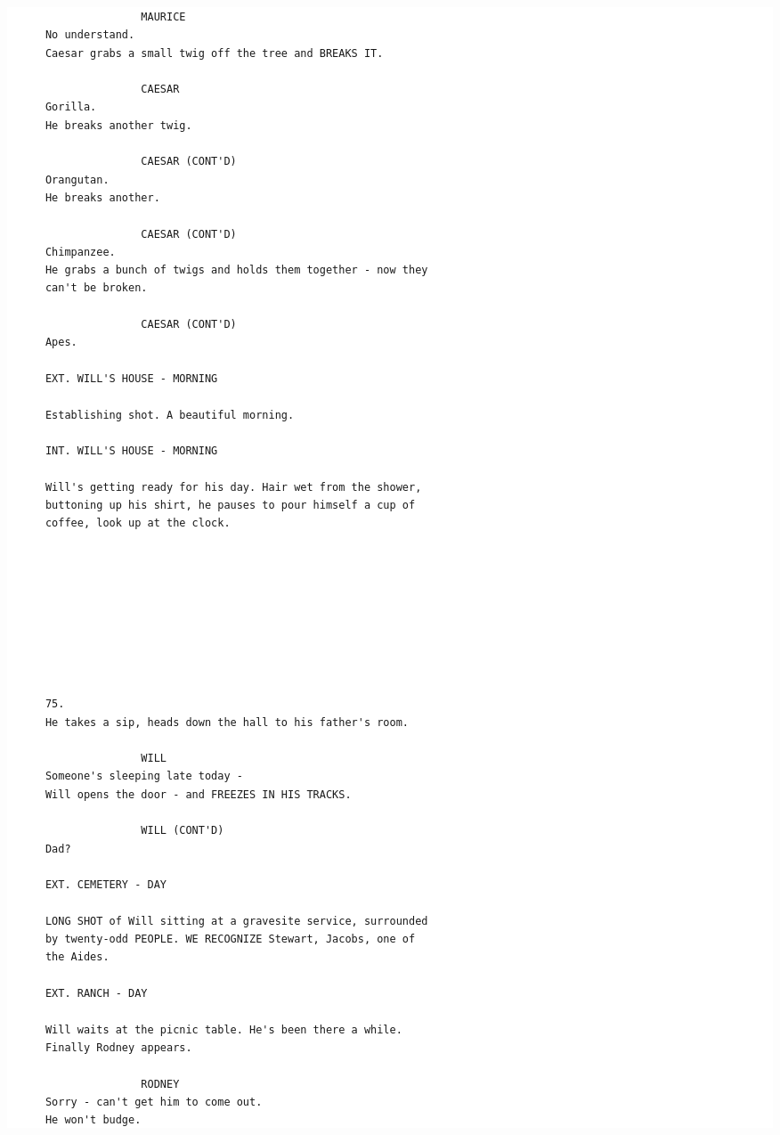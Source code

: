                          MAURICE
          No understand.
          Caesar grabs a small twig off the tree and BREAKS IT.

                         CAESAR
          Gorilla.
          He breaks another twig.

                         CAESAR (CONT'D)
          Orangutan.
          He breaks another.

                         CAESAR (CONT'D)
          Chimpanzee.
          He grabs a bunch of twigs and holds them together - now they
          can't be broken.

                         CAESAR (CONT'D)
          Apes.

          EXT. WILL'S HOUSE - MORNING

          Establishing shot. A beautiful morning.

          INT. WILL'S HOUSE - MORNING

          Will's getting ready for his day. Hair wet from the shower,
          buttoning up his shirt, he pauses to pour himself a cup of
          coffee, look up at the clock.

                         

                         

                         

                         

          75.
          He takes a sip, heads down the hall to his father's room.

                         WILL
          Someone's sleeping late today -
          Will opens the door - and FREEZES IN HIS TRACKS.

                         WILL (CONT'D)
          Dad?

          EXT. CEMETERY - DAY

          LONG SHOT of Will sitting at a gravesite service, surrounded
          by twenty-odd PEOPLE. WE RECOGNIZE Stewart, Jacobs, one of
          the Aides.

          EXT. RANCH - DAY

          Will waits at the picnic table. He's been there a while.
          Finally Rodney appears.

                         RODNEY
          Sorry - can't get him to come out.
          He won't budge.
